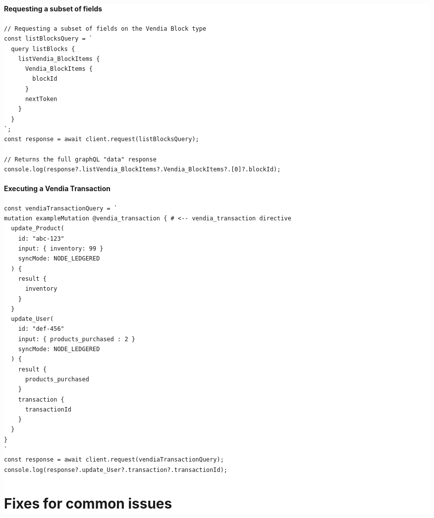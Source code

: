 #### Requesting a subset of fields

```tsx
// Requesting a subset of fields on the Vendia Block type
const listBlocksQuery = `
  query listBlocks {
    listVendia_BlockItems {
      Vendia_BlockItems {
        blockId
      }
      nextToken
    }
  }
`;
const response = await client.request(listBlocksQuery);

// Returns the full graphQL "data" response
console.log(response?.listVendia_BlockItems?.Vendia_BlockItems?.[0]?.blockId);
```

#### Executing a Vendia Transaction

```tsx
const vendiaTransactionQuery = `
mutation exampleMutation @vendia_transaction { # <-- vendia_transaction directive
  update_Product(
    id: "abc-123"
    input: { inventory: 99 }
    syncMode: NODE_LEDGERED
  ) {
    result {
      inventory
    }
  }
  update_User(
    id: "def-456"
    input: { products_purchased : 2 }
    syncMode: NODE_LEDGERED
  ) {
    result {
      products_purchased
    }
    transaction {
      transactionId
    }
  }
}
`
const response = await client.request(vendiaTransactionQuery);
console.log(response?.update_User?.transaction?.transactionId);
```

# Fixes for common issues
